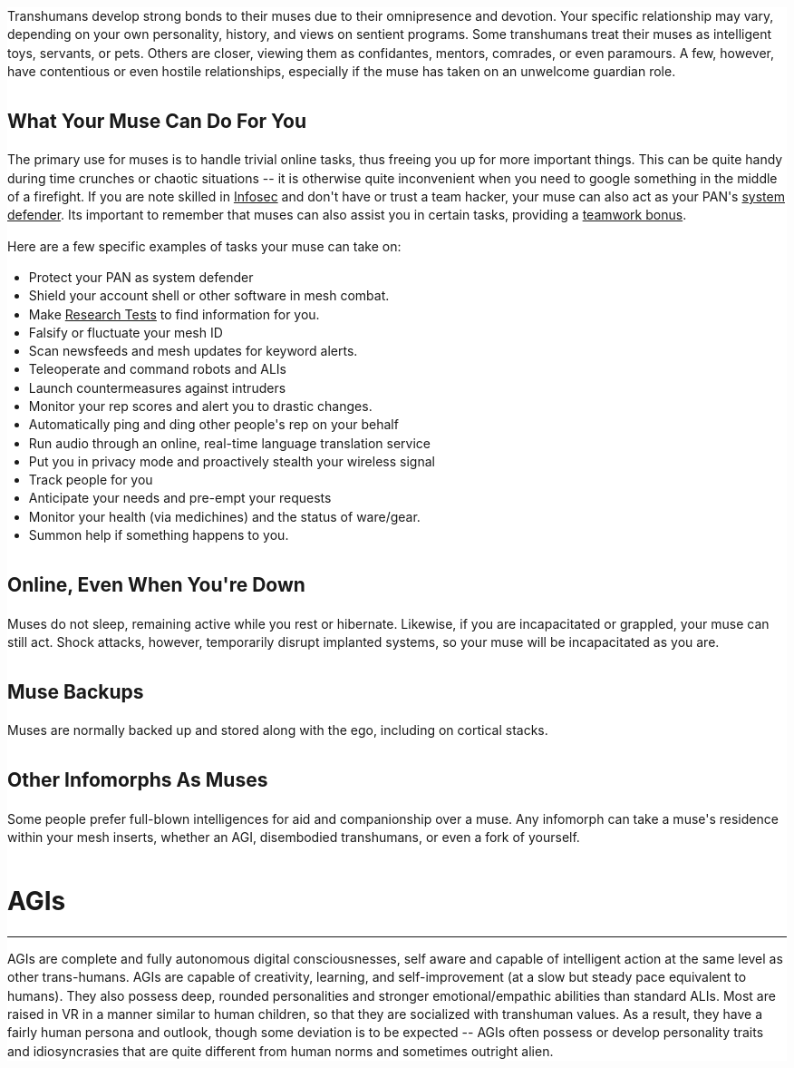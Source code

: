 Transhumans develop strong bonds to their muses due to their omnipresence and devotion.  Your specific relationship may vary, depending on your own personality, history, and views on sentient programs.  Some transhumans treat their muses as intelligent toys, servants, or pets.  Others are closer, viewing them as confidantes, mentors, comrades, or even paramours.  A few, however, have contentious or even hostile relationships, especially if the muse has taken on an unwelcome guardian role.

## What Your Muse Can Do For You
The primary use for muses is to handle trivial online tasks, thus freeing you up for more important things.  This can be quite handy during time crunches or chaotic situations -- it is otherwise quite inconvenient when you need to google something in the middle of a firefight.  If you are note skilled in [Infosec](../Skills.md#infosec) and don't have or trust a team hacker, your muse can also act as your PAN's [system defender](Hacking/Countermeasures.md#system-defender).  Its important to remember that muses can also assist you in certain tasks, providing a [teamwork bonus](../dice-basics.md#teamwork).

Here are a few specific examples of tasks your muse can take on:
- Protect your PAN as system defender
- Shield your account shell or other software in mesh combat.
- Make [Research Tests](../Skills.md#research) to find information for you.
- Falsify or fluctuate your mesh ID
- Scan newsfeeds and mesh updates for keyword alerts.
- Teleoperate and command robots and ALIs
- Launch countermeasures against intruders
- Monitor your rep scores and alert you to drastic changes.
- Automatically ping and ding other people's rep on your behalf
- Run audio through an online, real-time language translation service
- Put you in privacy mode and proactively stealth your wireless signal
- Track people for you
- Anticipate your needs and pre-empt your requests
- Monitor your health (via medichines) and the status of ware/gear.
- Summon help if something happens to you.

## Online, Even When You're Down
Muses do not sleep, remaining active while you rest or hibernate.  Likewise, if you are incapacitated or grappled, your muse can still act.  Shock attacks, however, temporarily disrupt implanted systems, so your muse will be incapacitated as you are.

## Muse Backups
Muses are normally backed up and stored along with the ego, including on cortical stacks.

## Other Infomorphs As Muses
Some people prefer full-blown intelligences for aid and companionship over a muse.  Any infomorph can take a muse's residence within your mesh inserts, whether an AGI, disembodied transhumans, or even a fork of yourself.

# AGIs
---
AGIs are complete and fully autonomous digital consciousnesses, self aware and capable of intelligent action at the same level as other trans-humans.  AGIs are capable of creativity, learning, and self-improvement (at a slow but steady pace equivalent to humans).  They also possess deep, rounded personalities and stronger emotional/empathic abilities than standard ALIs.  Most are raised in VR in a manner similar to human children, so that they are socialized with transhuman values.  As a result, they have a fairly human persona and outlook, though some deviation is to be expected -- AGIs often possess or develop personality traits and idiosyncrasies that are quite different from human norms and sometimes outright alien.
